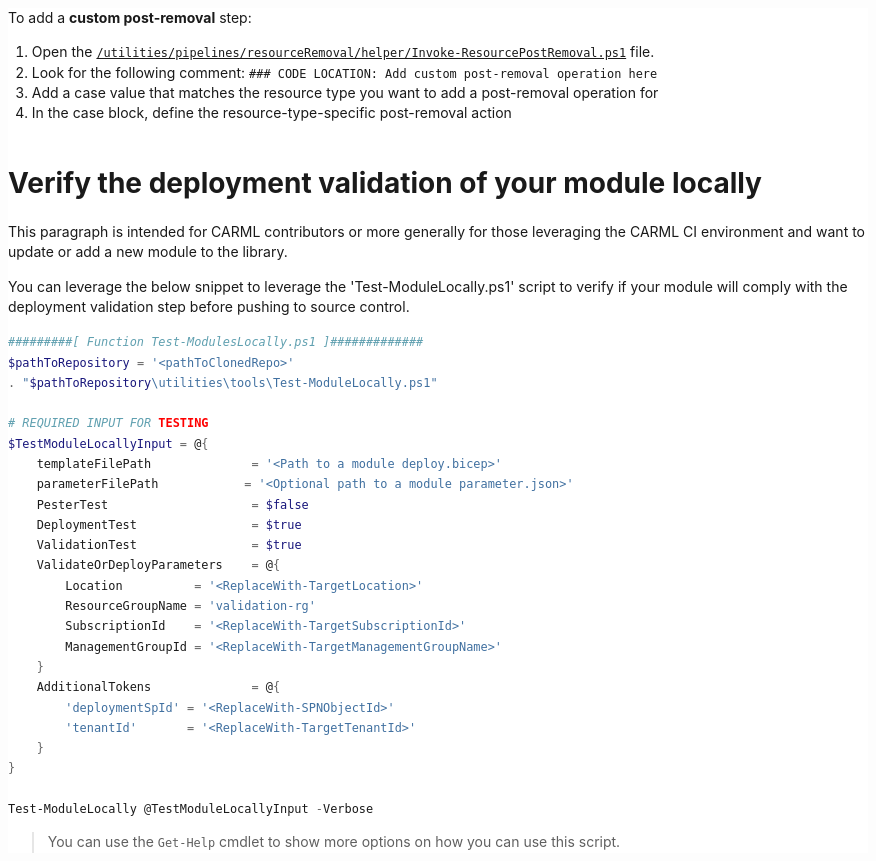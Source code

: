 To add a **custom post-removal** step:
1. Open the [`/utilities/pipelines/resourceRemoval/helper/Invoke-ResourcePostRemoval.ps1`](https://github.com/Azure/ResourceModules/blob/main/utilities/pipelines/resourceRemoval/helper/Invoke-ResourcePostRemoval.ps1) file.
1. Look for the following comment: `### CODE LOCATION: Add custom post-removal operation here`
1. Add a case value that matches the resource type you want to add a post-removal operation for
1. In the case block, define the resource-type-specific post-removal action

# Verify the deployment validation of your module locally

This paragraph is intended for CARML contributors or more generally for those leveraging the CARML CI environment and want to update or add a new module to the library.

You can leverage the below snippet to leverage the 'Test-ModuleLocally.ps1' script to verify if your module will comply with the deployment validation step before pushing to source control.

```powershell
#########[ Function Test-ModulesLocally.ps1 ]#############
$pathToRepository = '<pathToClonedRepo>'
. "$pathToRepository\utilities\tools\Test-ModuleLocally.ps1"

# REQUIRED INPUT FOR TESTING
$TestModuleLocallyInput = @{
    templateFilePath              = '<Path to a module deploy.bicep>'
    parameterFilePath            = '<Optional path to a module parameter.json>'
    PesterTest                    = $false
    DeploymentTest                = $true
    ValidationTest                = $true
    ValidateOrDeployParameters    = @{
        Location          = '<ReplaceWith-TargetLocation>'
        ResourceGroupName = 'validation-rg'
        SubscriptionId    = '<ReplaceWith-TargetSubscriptionId>'
        ManagementGroupId = '<ReplaceWith-TargetManagementGroupName>'
    }
    AdditionalTokens              = @{
        'deploymentSpId' = '<ReplaceWith-SPNObjectId>'
        'tenantId'       = '<ReplaceWith-TargetTenantId>'
    }
}

Test-ModuleLocally @TestModuleLocallyInput -Verbose
```

> You can use the `Get-Help` cmdlet to show more options on how you can use this script.
